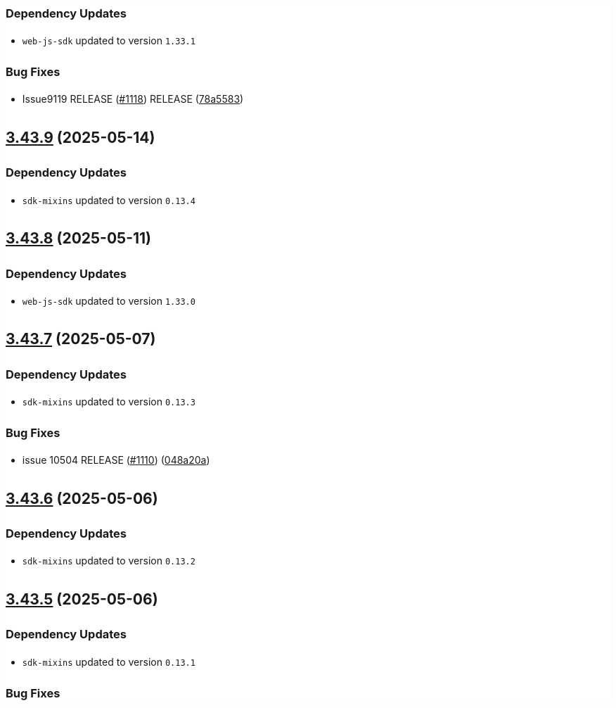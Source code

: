 ### Dependency Updates

* `web-js-sdk` updated to version `1.33.1`

### Bug Fixes

* Issue9119 RELEASE ([#1118](https://github.com/descope/descope-js/issues/1118)) RELEASE ([78a5583](https://github.com/descope/descope-js/commit/78a55837ca7ecdef9273d3e79402c17ab39ead49))

## [3.43.9](https://github.com/descope/descope-js/compare/web-component-3.43.8...web-component-3.43.9) (2025-05-14)

### Dependency Updates

* `sdk-mixins` updated to version `0.13.4`
## [3.43.8](https://github.com/descope/descope-js/compare/web-component-3.43.7...web-component-3.43.8) (2025-05-11)

### Dependency Updates

* `web-js-sdk` updated to version `1.33.0`
## [3.43.7](https://github.com/descope/descope-js/compare/web-component-3.43.6...web-component-3.43.7) (2025-05-07)

### Dependency Updates

* `sdk-mixins` updated to version `0.13.3`

### Bug Fixes

* issue 10504 RELEASE ([#1110](https://github.com/descope/descope-js/issues/1110)) ([048a20a](https://github.com/descope/descope-js/commit/048a20ae1731e9ae3d06038213ceb4f124b7d64e))

## [3.43.6](https://github.com/descope/descope-js/compare/web-component-3.43.5...web-component-3.43.6) (2025-05-06)

### Dependency Updates

* `sdk-mixins` updated to version `0.13.2`
## [3.43.5](https://github.com/descope/descope-js/compare/web-component-3.43.4...web-component-3.43.5) (2025-05-06)

### Dependency Updates

* `sdk-mixins` updated to version `0.13.1`

### Bug Fixes
